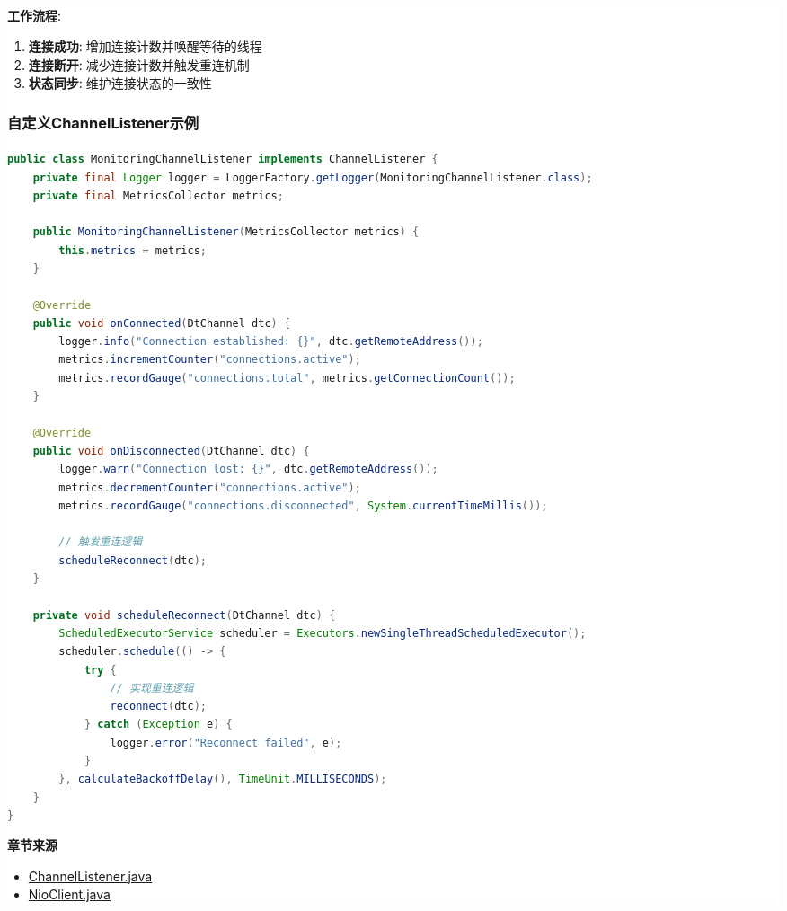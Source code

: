 ```java
```

**工作流程**:
1. **连接成功**: 增加连接计数并唤醒等待的线程
2. **连接断开**: 减少连接计数并触发重连机制
3. **状态同步**: 维护连接状态的一致性

### 自定义ChannelListener示例

```java
public class MonitoringChannelListener implements ChannelListener {
    private final Logger logger = LoggerFactory.getLogger(MonitoringChannelListener.class);
    private final MetricsCollector metrics;
    
    public MonitoringChannelListener(MetricsCollector metrics) {
        this.metrics = metrics;
    }
    
    @Override
    public void onConnected(DtChannel dtc) {
        logger.info("Connection established: {}", dtc.getRemoteAddress());
        metrics.incrementCounter("connections.active");
        metrics.recordGauge("connections.total", metrics.getConnectionCount());
    }
    
    @Override
    public void onDisconnected(DtChannel dtc) {
        logger.warn("Connection lost: {}", dtc.getRemoteAddress());
        metrics.decrementCounter("connections.active");
        metrics.recordGauge("connections.disconnected", System.currentTimeMillis());
        
        // 触发重连逻辑
        scheduleReconnect(dtc);
    }
    
    private void scheduleReconnect(DtChannel dtc) {
        ScheduledExecutorService scheduler = Executors.newSingleThreadScheduledExecutor();
        scheduler.schedule(() -> {
            try {
                // 实现重连逻辑
                reconnect(dtc);
            } catch (Exception e) {
                logger.error("Reconnect failed", e);
            }
        }, calculateBackoffDelay(), TimeUnit.MILLISECONDS);
    }
}
```

**章节来源**
- [ChannelListener.java](file://client/src/main/java/com/github/dtprj/dongting/net/ChannelListener.java#L1-L27)
- [NioClient.java](file://client/src/main/java/com/github/dtprj/dongting/net/NioClient.java#L70-L90)
